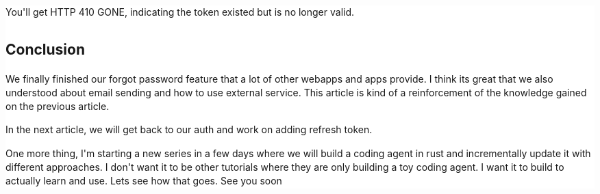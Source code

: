 You'll get HTTP 410 GONE, indicating the token existed but is no longer valid.

## Conclusion
We finally finished our forgot password feature that a lot of other webapps and apps provide. I think its great that we also understood about email sending and how to use external service. This article is kind of a reinforcement of the knowledge gained on the previous article.

In the next article, we will get back to our auth and work on adding refresh token.

One more thing, I'm starting a new series in a few days where we will build a coding agent in rust and incrementally update it with different approaches. I don't want it to be other tutorials where they are only building a toy coding agent. I want it to build to actually learn and use. Lets see how that goes. See you soon
